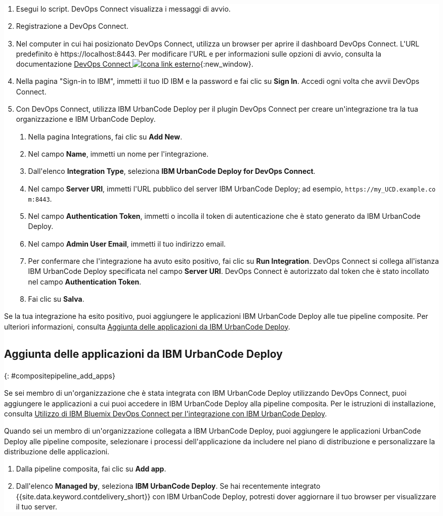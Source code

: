   1. Esegui lo script. DevOps Connect visualizza i messaggi di avvio.

1. Registrazione a DevOps Connect.

  1.  Nel computer in cui hai posizionato DevOps Connect, utilizza un browser per aprire il dashboard DevOps Connect. L'URL predefinito è https://localhost:8443. Per modificare l'URL e per informazioni sulle opzioni di avvio, consulta la documentazione [DevOps Connect ![Icona link esterno](../../icons/launch-glyph.svg "Icona link esterno")](https://developer.ibm.com/urbancode/plugindoc/urbancode-sync/ibm-urbancode-sync-utility/1-2/){:new_window}.


1. Nella pagina "Sign-in to IBM", immetti il tuo ID IBM e la password e fai clic su **Sign In**. Accedi ogni volta che avvii DevOps Connect.

1. Con DevOps Connect, utilizza IBM UrbanCode Deploy per il plugin DevOps Connect per creare un'integrazione tra la tua organizzazione e IBM UrbanCode Deploy.

    1. Nella pagina Integrations, fai clic su **Add New**.

    1. Nel campo **Name**, immetti un nome per l'integrazione.

    1. Dall'elenco **Integration Type**, seleziona **IBM UrbanCode Deploy for DevOps Connect**.

    1. Nel campo **Server URI**, immetti l'URL pubblico del server IBM UrbanCode Deploy; ad esempio, `https://my_UCD.example.com:8443`.

    1. Nel campo **Authentication Token**, immetti o incolla il token di autenticazione che è stato generato da IBM UrbanCode Deploy.

    1. Nel campo **Admin User Email**, immetti il tuo indirizzo email.

    1. Per confermare che l'integrazione ha avuto esito positivo, fai clic su **Run Integration**. DevOps Connect si collega all'istanza IBM UrbanCode Deploy specificata nel campo **Server URI**. DevOps Connect è autorizzato dal token che è stato incollato nel campo **Authentication Token**.

    1. Fai clic su **Salva**.

Se la tua integrazione ha esito positivo, puoi aggiungere le applicazioni IBM UrbanCode Deploy alle tue pipeline composite. Per ulteriori informazioni, consulta [Aggiunta delle applicazioni da IBM UrbanCode Deploy](/docs/services/ContinuousDelivery/pipeline_composites.html#compositepipeline_add_apps).


## Aggiunta delle applicazioni da IBM UrbanCode Deploy
{: #compositepipeline_add_apps}

Se sei membro di un'organizzazione che è stata integrata con IBM UrbanCode Deploy utilizzando DevOps Connect, puoi aggiungere le applicazioni a cui puoi accedere in IBM UrbanCode Deploy alla pipeline composita. Per le istruzioni di installazione, consulta [Utilizzo di IBM Bluemix DevOps Connect per l'integrazione con IBM UrbanCode Deploy](/docs/services/ContinuousDelivery/pipeline_composites.html#compositepipeline_devops_connect).

Quando sei un membro di un'organizzazione collegata a IBM UrbanCode Deploy, puoi aggiungere le applicazioni UrbanCode Deploy alle pipeline composite, selezionare i processi dell'applicazione da includere nel piano di distribuzione e personalizzare la distribuzione delle applicazioni.

1. Dalla pipeline composita, fai clic su **Add app**.

2. Dall'elenco **Managed by**, seleziona **IBM UrbanCode Deploy**. Se hai recentemente integrato {{site.data.keyword.contdelivery_short}} con IBM UrbanCode Deploy, potresti dover aggiornare il tuo browser per visualizzare il tuo server.
